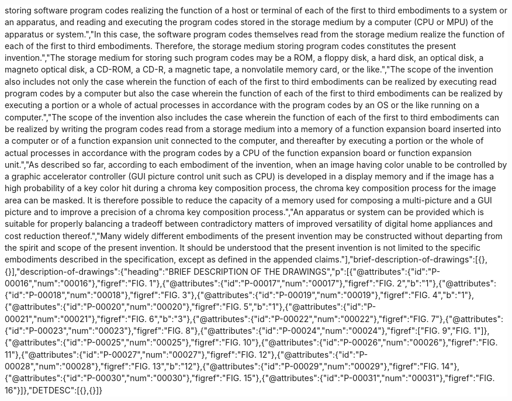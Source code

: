 storing software program codes realizing the function of a host or terminal of each of the first to third embodiments to a system or an apparatus, and reading and executing the program codes stored in the storage medium by a computer (CPU or MPU) of the apparatus or system.","In this case, the software program codes themselves read from the storage medium realize the function of each of the first to third embodiments. Therefore, the storage medium storing program codes constitutes the present invention.","The storage medium for storing such program codes may be a ROM, a floppy disk, a hard disk, an optical disk, a magneto optical disk, a CD-ROM, a CD-R, a magnetic tape, a nonvolatile memory card, or the like.","The scope of the invention also includes not only the case wherein the function of each of the first to third embodiments can be realized by executing read program codes by a computer but also the case wherein the function of each of the first to third embodiments can be realized by executing a portion or a whole of actual processes in accordance with the program codes by an OS or the like running on a computer.","The scope of the invention also includes the case wherein the function of each of the first to third embodiments can be realized by writing the program codes read from a storage medium into a memory of a function expansion board inserted into a computer or of a function expansion unit connected to the computer, and thereafter by executing a portion or the whole of actual processes in accordance with the program codes by a CPU of the function expansion board or function expansion unit.","As described so far, according to each embodiment of the invention, when an image having color unable to be controlled by a graphic accelerator controller (GUI picture control unit such as CPU) is developed in a display memory and if the image has a high probability of a key color hit during a chroma key composition process, the chroma key composition process for the image area can be masked. It is therefore possible to reduce the capacity of a memory used for composing a multi-picture and a GUI picture and to improve a precision of a chroma key composition process.","An apparatus or system can be provided which is suitable for properly balancing a tradeoff between contradictory matters of improved versatility of digital home appliances and cost reduction thereof.","Many widely different embodiments of the present invention may be constructed without departing from the spirit and scope of the present invention. It should be understood that the present invention is not limited to the specific embodiments described in the specification, except as defined in the appended claims."],"brief-description-of-drawings":[{},{}],"description-of-drawings":{"heading":"BRIEF DESCRIPTION OF THE DRAWINGS","p":[{"@attributes":{"id":"P-00016","num":"00016"},"figref":"FIG. 1"},{"@attributes":{"id":"P-00017","num":"00017"},"figref":"FIG. 2","b":"1"},{"@attributes":{"id":"P-00018","num":"00018"},"figref":"FIG. 3"},{"@attributes":{"id":"P-00019","num":"00019"},"figref":"FIG. 4","b":"1"},{"@attributes":{"id":"P-00020","num":"00020"},"figref":"FIG. 5","b":"1"},{"@attributes":{"id":"P-00021","num":"00021"},"figref":"FIG. 6","b":"3"},{"@attributes":{"id":"P-00022","num":"00022"},"figref":"FIG. 7"},{"@attributes":{"id":"P-00023","num":"00023"},"figref":"FIG. 8"},{"@attributes":{"id":"P-00024","num":"00024"},"figref":["FIG. 9","FIG. 1"]},{"@attributes":{"id":"P-00025","num":"00025"},"figref":"FIG. 10"},{"@attributes":{"id":"P-00026","num":"00026"},"figref":"FIG. 11"},{"@attributes":{"id":"P-00027","num":"00027"},"figref":"FIG. 12"},{"@attributes":{"id":"P-00028","num":"00028"},"figref":"FIG. 13","b":"12"},{"@attributes":{"id":"P-00029","num":"00029"},"figref":"FIG. 14"},{"@attributes":{"id":"P-00030","num":"00030"},"figref":"FIG. 15"},{"@attributes":{"id":"P-00031","num":"00031"},"figref":"FIG. 16"}]},"DETDESC":[{},{}]}
